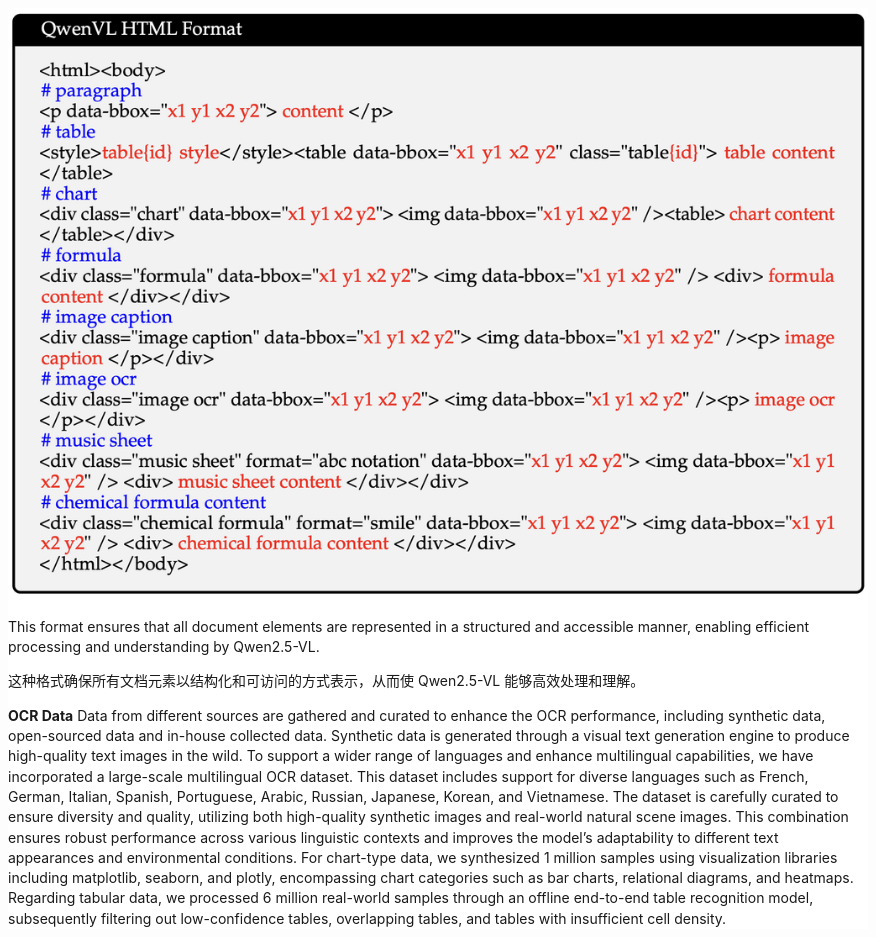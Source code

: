 ![](/images/2025/Qwen2.5-VL/QwenVL-HTML-Format.png)

This format ensures that all document elements are represented in a structured and accessible manner, enabling efficient processing and understanding by Qwen2.5-VL.

这种格式确保所有文档元素以结构化和可访问的方式表示，从而使 Qwen2.5-VL 能够高效处理和理解。

**OCR Data** Data from different sources are gathered and curated to enhance the OCR performance,
including synthetic data, open-sourced data and in-house collected data. Synthetic data is generated
through a visual text generation engine to produce high-quality text images in the wild. To support
a wider range of languages and enhance multilingual capabilities, we have incorporated a large-scale
multilingual OCR dataset. This dataset includes support for diverse languages such as French, German,
Italian, Spanish, Portuguese, Arabic, Russian, Japanese, Korean, and Vietnamese. The dataset is carefully
curated to ensure diversity and quality, utilizing both high-quality synthetic images and real-world
natural scene images. This combination ensures robust performance across various linguistic contexts
and improves the model’s adaptability to different text appearances and environmental conditions. For
chart-type data, we synthesized 1 million samples using visualization libraries including matplotlib,
seaborn, and plotly, encompassing chart categories such as bar charts, relational diagrams, and heatmaps.
Regarding tabular data, we processed 6 million real-world samples through an offline end-to-end table
recognition model, subsequently filtering out low-confidence tables, overlapping tables, and tables with insufficient cell density.
